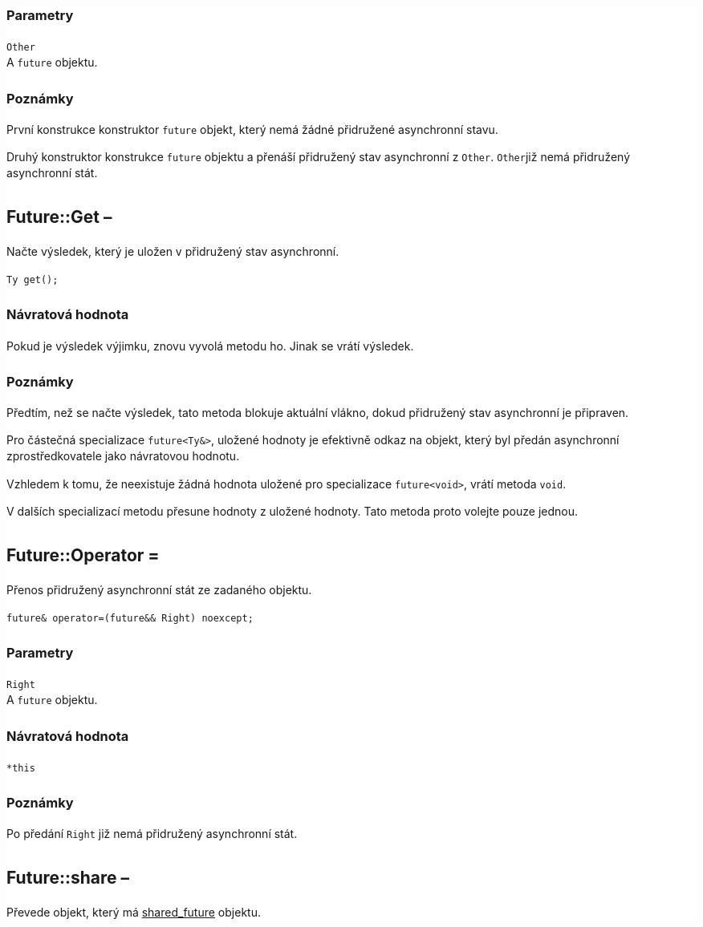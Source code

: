 ### <a name="parameters"></a>Parametry  
 `Other`  
 A `future` objektu.  
  
### <a name="remarks"></a>Poznámky  
 První konstrukce konstruktor `future` objekt, který nemá žádné přidružené asynchronní stavu.  
  
 Druhý konstruktor konstrukce `future` objektu a přenáší přidružený stav asynchronní z `Other`. `Other`již nemá přidružený asynchronní stát.  
  
##  <a name="get"></a>Future::Get –  
 Načte výsledek, který je uložen v přidružený stav asynchronní.  
  
```
Ty get();
```  
  
### <a name="return-value"></a>Návratová hodnota  
 Pokud je výsledek výjimku, znovu vyvolá metodu ho. Jinak se vrátí výsledek.  
  
### <a name="remarks"></a>Poznámky  
 Předtím, než se načte výsledek, tato metoda blokuje aktuální vlákno, dokud přidružený stav asynchronní je připraven.  
  
 Pro částečná specializace `future<Ty&>`, uložené hodnoty je efektivně odkaz na objekt, který byl předán asynchronní zprostředkovatele jako návratovou hodnotu.  
  
 Vzhledem k tomu, že neexistuje žádná hodnota uložené pro specializace `future<void>`, vrátí metoda `void`.  
  
 V dalších specializací metodu přesune hodnoty z uložené hodnoty. Tato metoda proto volejte pouze jednou.  
  
##  <a name="op_eq"></a>Future::Operator =  
 Přenos přidružený asynchronní stát ze zadaného objektu.  
  
```
future& operator=(future&& Right) noexcept;
```  
  
### <a name="parameters"></a>Parametry  
 `Right`  
 A `future` objektu.  
  
### <a name="return-value"></a>Návratová hodnota  
 `*this`  
  
### <a name="remarks"></a>Poznámky  
 Po předání `Right` již nemá přidružený asynchronní stát.  
  
##  <a name="share"></a>Future::share –  
 Převede objekt, který má [shared_future](../standard-library/shared-future-class.md) objektu.  
  